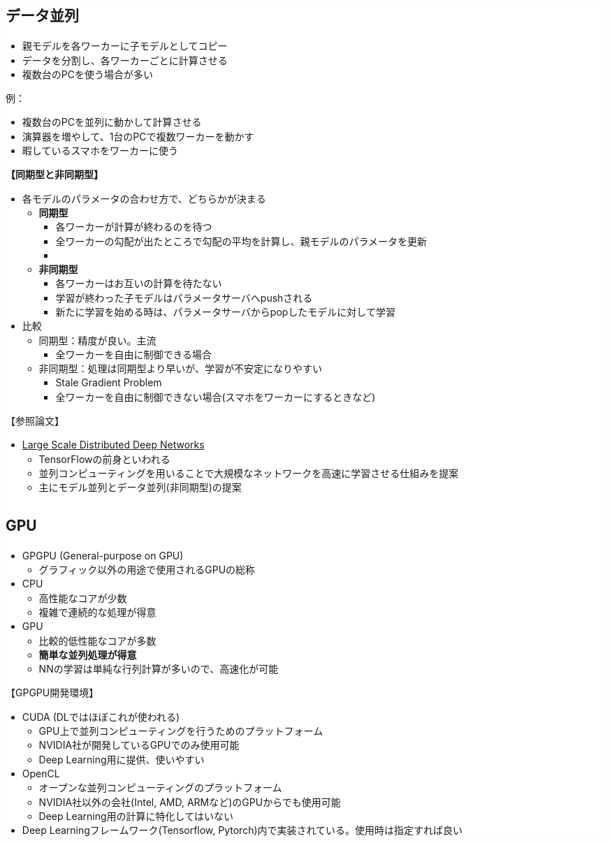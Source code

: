 ## データ並列

+ 親モデルを各ワーカーに子モデルとしてコピー
+ データを分割し、各ワーカーごとに計算させる
+ 複数台のPCを使う場合が多い

例：
+ 複数台のPCを並列に動かして計算させる
+ 演算器を増やして、1台のPCで複数ワーカーを動かす
+ 暇しているスマホをワーカーに使う

**【同期型と非同期型】**  

+ 各モデルのパラメータの合わせ方で、どちらかが決まる
    + **同期型**
        + 各ワーカーが計算が終わるのを待つ
        + 全ワーカーの勾配が出たところで勾配の平均を計算し、親モデルのパラメータを更新
        + 
    + **非同期型**
        + 各ワーカーはお互いの計算を待たない
        + 学習が終わった子モデルはパラメータサーバへpushされる
        + 新たに学習を始める時は、パラメータサーバからpopしたモデルに対して学習
+ 比較
    + 同期型：精度が良い。主流
        + 全ワーカーを自由に制御できる場合
    + 非同期型：処理は同期型より早いが、学習が不安定になりやすい
        + Stale Gradient Problem
        + 全ワーカーを自由に制御できない場合(スマホをワーカーにするときなど)

【参照論文】  
+ [Large Scale Distributed Deep Networks](https://proceedings.neurips.cc/paper/2012/file/6aca97005c68f1206823815f66102863-Paper.pdf)
    + TensorFlowの前身といわれる
    + 並列コンピューティングを用いることで大規模なネットワークを高速に学習させる仕組みを提案
    + 主にモデル並列とデータ並列(非同期型)の提案

## GPU

+ GPGPU (General-purpose on GPU)
    + グラフィック以外の用途で使用されるGPUの総称
+ CPU
    + 高性能なコアが少数
    + 複雑で連続的な処理が得意
+ GPU
    + 比較的低性能なコアが多数
    + **簡単な並列処理が得意**
    + NNの学習は単純な行列計算が多いので、高速化が可能

【GPGPU開発環境】  
+ CUDA (DLではほぼこれが使われる)
    + GPU上で並列コンピューティングを行うためのプラットフォーム
    + NVIDIA社が開発しているGPUでのみ使用可能
    + Deep Learning用に提供、使いやすい
+ OpenCL
    + オープンな並列コンピューティングのプラットフォーム
    + NVIDIA社以外の会社(Intel, AMD, ARMなど)のGPUからでも使用可能
    + Deep Learning用の計算に特化してはいない
+  Deep Learningフレームワーク(Tensorflow, Pytorch)内で実装されている。使用時は指定すれば良い
